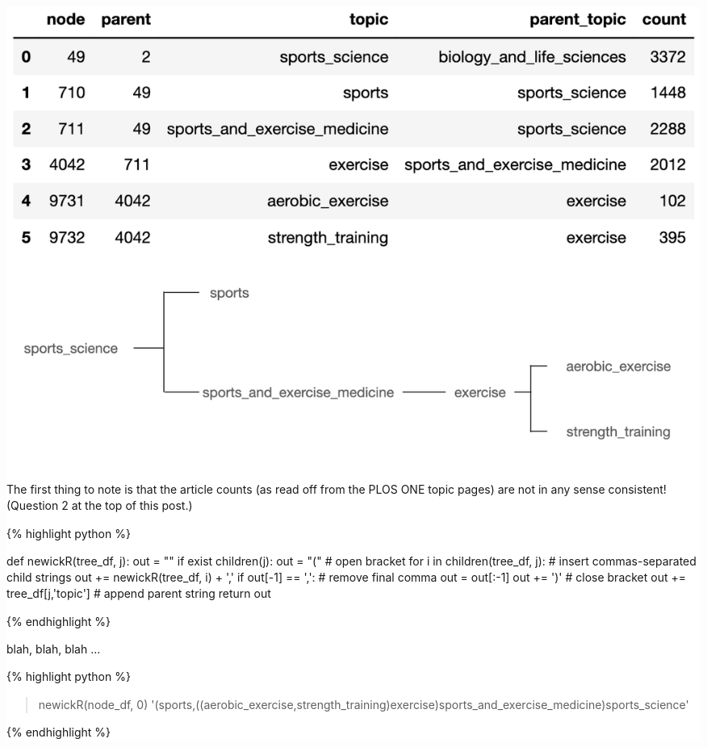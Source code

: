 <img src="/assets/img/2022-02-10/sports_tree0.png" width="100%">

<img src="/assets/img/2022-02-10/sports_tree1.jpg" width="100%">

The first thing to note is that the article counts (as read off from the PLOS ONE topic pages) are not in any sense consistent! (Question 2 at the top of this post.)



{% highlight python %}

def newickR(tree_df, j):
    out = ""
    if exist children(j):
        out = "("                           # open bracket
        for i in children(tree_df, j):      # insert commas-separated child strings
            out += newickR(tree_df, i) + ','
        if out[-1] == ',':                  # remove final comma
            out = out[:-1]
        out += ')'                          # close bracket
    out += tree_df[j,'topic']               # append parent string
    return out

{% endhighlight %}

blah, blah, blah ...

{% highlight python %}

> newickR(node_df, 0)
  '(sports,((aerobic_exercise,strength_training)exercise)sports_and_exercise_medicine)sports_science'

{% endhighlight %}
